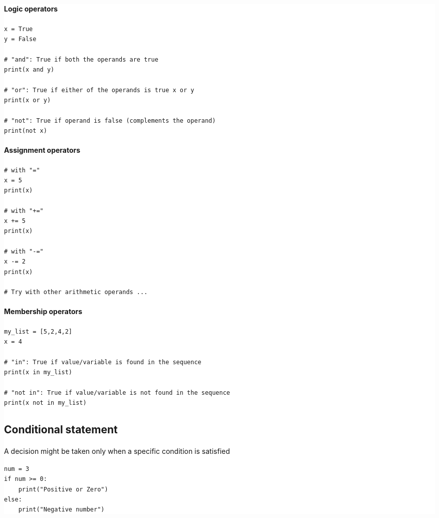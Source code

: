 #### Logic operators

```{.python .code-overflow-wrap}
x = True
y = False

# "and": True if both the operands are true
print(x and y)

# "or": True if either of the operands is true x or y
print(x or y)

# "not": True if operand is false (complements the operand)
print(not x)
```

#### Assignment operators

```{.python .code-overflow-wrap}
# with "="
x = 5
print(x)

# with "+="
x += 5
print(x)

# with "-="
x -= 2
print(x)

# Try with other arithmetic operands ...
```

#### Membership operators

```{.python .code-overflow-wrap}
my_list = [5,2,4,2]
x = 4

# "in": True if value/variable is found in the sequence
print(x in my_list)

# "not in": True if value/variable is not found in the sequence
print(x not in my_list)
```

## Conditional statement

A decision might be taken only when a specific condition is satisfied

```{.python .code-overflow-wrap}
num = 3
if num >= 0:
	print("Positive or Zero")
else:
	print("Negative number")
```
